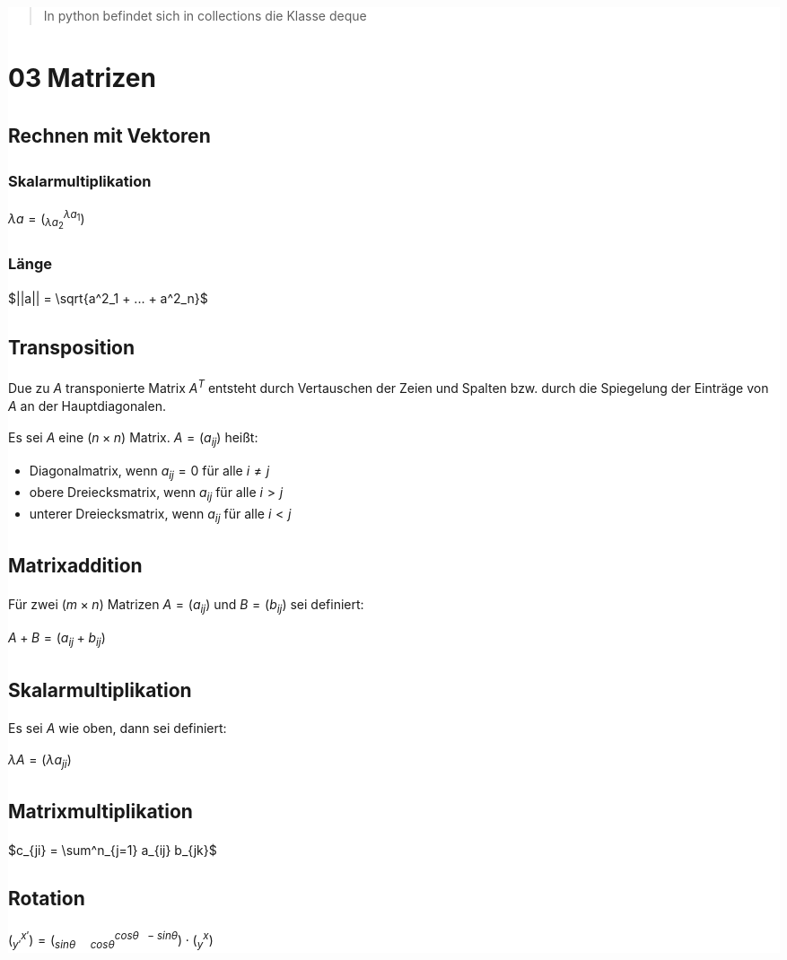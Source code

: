 > In python befindet sich in collections die Klasse deque

# 03 Matrizen
## Rechnen mit Vektoren
### Skalarmultiplikation
$\lambda a = ( ^{\lambda a_1}_{\lambda a_2} )$
### Länge
$||a|| = \sqrt{a^2_1 + ... + a^2_n}$
## Transposition
Due zu $A$ transponierte Matrix $A^T$ entsteht durch Vertauschen der Zeien und Spalten bzw. durch die Spiegelung der Einträge von $A$ an der Hauptdiagonalen.

Es sei $A$ eine $(n \times n)$ Matrix. $A = (a_{ij})$ heißt:
- Diagonalmatrix, wenn $a_{ij} = 0$ für alle $i \neq j$
- obere Dreiecksmatrix, wenn $a_{ij}$ für alle $i \gt j$
- unterer Dreiecksmatrix, wenn $a_{ij}$ für alle $i \lt j$

## Matrixaddition
Für zwei $(m \times n)$ Matrizen $A= (a_{ij})$ und $B= (b_{ij})$ sei definiert:

$A + B = ( a_{ij} + b_{ij})$

## Skalarmultiplikation
Es sei $A$ wie oben, dann sei definiert:

$\lambda A = ( \lambda a_{ji})$

## Matrixmultiplikation
$c_{ji} = \sum^n_{j=1} a_{ij} b_{jk}$

## Rotation
$(^{x'} _{y'}) = (^{cos \theta \ \ -sin \theta} _{sin \theta \ \ \ \ \ cos \theta}) \cdot(^x_y)$
